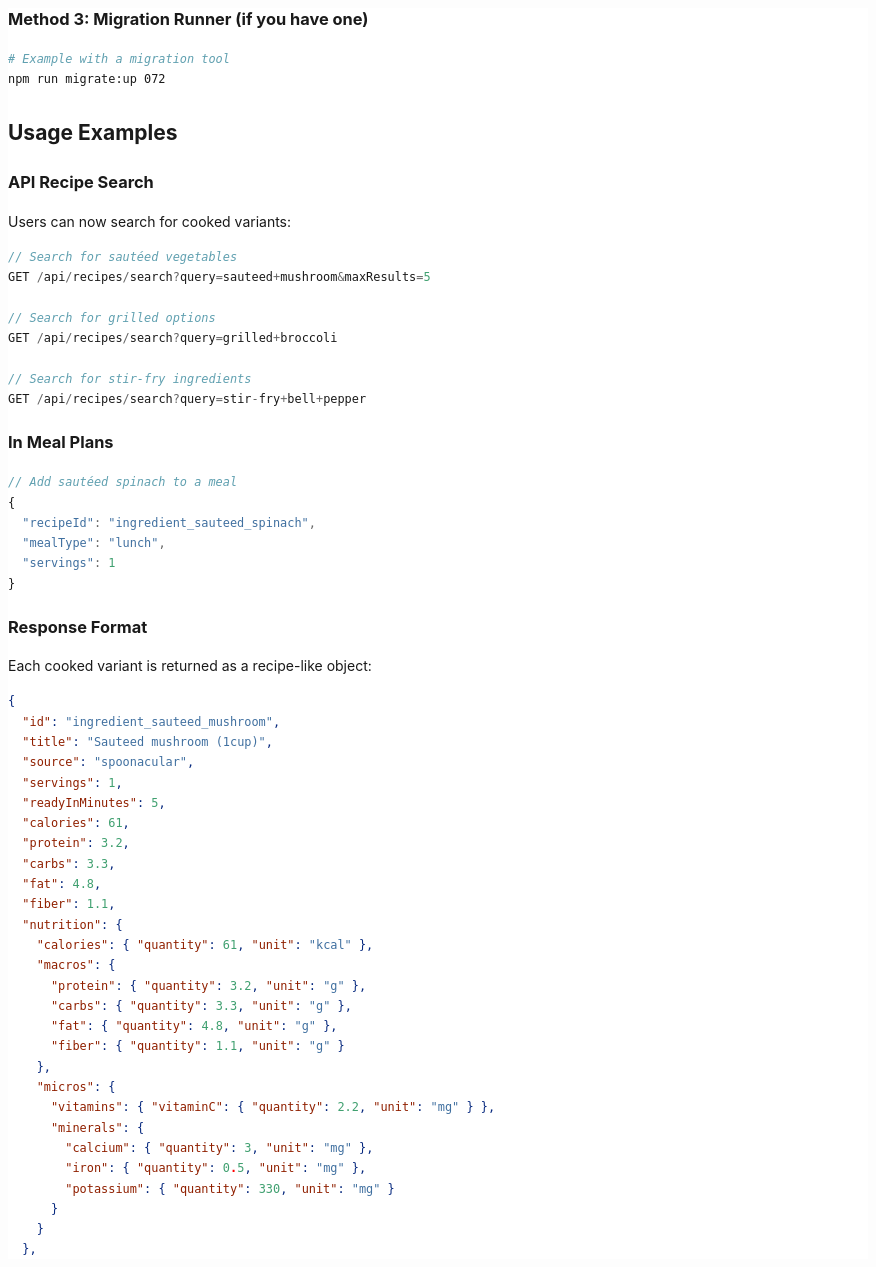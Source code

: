 ### Method 3: Migration Runner (if you have one)
```bash
# Example with a migration tool
npm run migrate:up 072
```

## Usage Examples

### API Recipe Search
Users can now search for cooked variants:

```javascript
// Search for sautéed vegetables
GET /api/recipes/search?query=sauteed+mushroom&maxResults=5

// Search for grilled options
GET /api/recipes/search?query=grilled+broccoli

// Search for stir-fry ingredients
GET /api/recipes/search?query=stir-fry+bell+pepper
```

### In Meal Plans
```javascript
// Add sautéed spinach to a meal
{
  "recipeId": "ingredient_sauteed_spinach",
  "mealType": "lunch",
  "servings": 1
}
```

### Response Format
Each cooked variant is returned as a recipe-like object:
```json
{
  "id": "ingredient_sauteed_mushroom",
  "title": "Sauteed mushroom (1cup)",
  "source": "spoonacular",
  "servings": 1,
  "readyInMinutes": 5,
  "calories": 61,
  "protein": 3.2,
  "carbs": 3.3,
  "fat": 4.8,
  "fiber": 1.1,
  "nutrition": {
    "calories": { "quantity": 61, "unit": "kcal" },
    "macros": {
      "protein": { "quantity": 3.2, "unit": "g" },
      "carbs": { "quantity": 3.3, "unit": "g" },
      "fat": { "quantity": 4.8, "unit": "g" },
      "fiber": { "quantity": 1.1, "unit": "g" }
    },
    "micros": {
      "vitamins": { "vitaminC": { "quantity": 2.2, "unit": "mg" } },
      "minerals": { 
        "calcium": { "quantity": 3, "unit": "mg" },
        "iron": { "quantity": 0.5, "unit": "mg" },
        "potassium": { "quantity": 330, "unit": "mg" }
      }
    }
  },
```